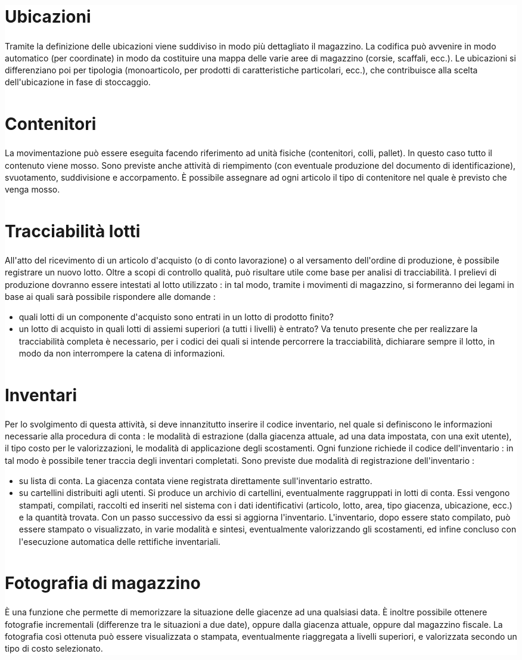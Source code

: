 # Ubicazioni
Tramite la definizione delle ubicazioni viene suddiviso in modo più dettagliato il magazzino. La codifica può avvenire in modo automatico (per coordinate) in modo da costituire una mappa delle varie aree di magazzino (corsie, scaffali, ecc.). Le ubicazioni si differenziano poi per tipologia (monoarticolo, per prodotti di caratteristiche particolari, ecc.), che contribuisce alla scelta dell'ubicazione in fase di stoccaggio.

# Contenitori
La movimentazione può essere eseguita facendo riferimento ad unità fisiche (contenitori, colli, pallet). In questo caso tutto il contenuto viene mosso. Sono previste anche attività di riempimento (con eventuale produzione del documento di identificazione), svuotamento, suddivisione e accorpamento. È possibile assegnare ad ogni articolo il tipo di contenitore nel quale è previsto che venga mosso.

# Tracciabilità lotti
All'atto del ricevimento di un articolo d'acquisto (o di conto lavorazione) o al versamento dell'ordine di produzione, è possibile registrare un nuovo lotto. Oltre a scopi di controllo qualità, può risultare utile come base per analisi di tracciabilità. I prelievi di produzione dovranno essere intestati al lotto utilizzato :  in tal modo, tramite i movimenti di magazzino, si formeranno dei legami in base ai quali sarà possibile rispondere alle domande : 
 * quali lotti di un componente d'acquisto sono entrati in un lotto di prodotto finito?
 * un lotto di acquisto in quali lotti di assiemi superiori (a tutti i livelli) è entrato?
Va tenuto presente che per realizzare la tracciabilità completa è necessario, per i codici dei quali si intende percorrere la tracciabilità, dichiarare sempre il lotto, in modo da non interrompere la catena di informazioni.

# Inventari
Per lo svolgimento di questa attività, si deve innanzitutto inserire il codice inventario, nel quale si definiscono le informazioni necessarie alla procedura di conta :  le modalità di estrazione (dalla giacenza attuale, ad una data impostata, con una exit utente), il tipo costo per le valorizzazioni, le modalità di applicazione degli scostamenti. Ogni funzione richiede il codice dell'inventario :  in tal modo è possibile tener traccia degli inventari completati. Sono previste due modalità di registrazione dell'inventario : 
 * su lista di conta. La giacenza contata viene registrata direttamente sull'inventario estratto.
 * su cartellini distribuiti agli utenti. Si produce un archivio di cartellini, eventualmente raggruppati in lotti di conta. Essi vengono stampati, compilati, raccolti ed inseriti nel sistema con i dati identificativi (articolo, lotto, area, tipo giacenza, ubicazione, ecc.) e la quantità trovata. Con un passo successivo da essi si aggiorna l'inventario.
L'inventario, dopo essere stato compilato, può essere stampato o visualizzato, in varie modalità e sintesi, eventualmente valorizzando gli scostamenti, ed infine concluso con l'esecuzione automatica delle rettifiche inventariali.

# Fotografia di magazzino
È una funzione che permette di memorizzare la situazione delle giacenze ad una qualsiasi data. È inoltre possibile ottenere fotografie incrementali (differenze tra le situazioni a due date), oppure dalla giacenza attuale, oppure dal magazzino fiscale. La fotografia così ottenuta può essere visualizzata o stampata, eventualmente riaggregata a livelli superiori, e valorizzata secondo un tipo di costo selezionato.
